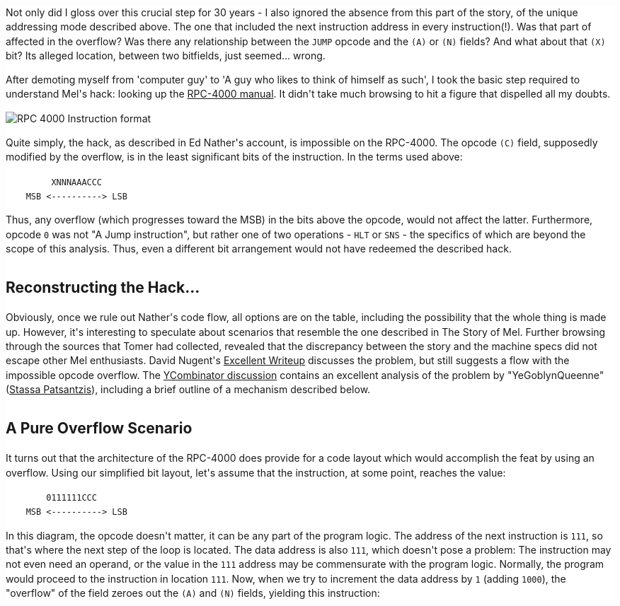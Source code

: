 Not only did I gloss over this crucial step for 30 years - I also ignored the absence from this part of the story, of the unique addressing mode described above. The one that included the next instruction address in every instruction(!). Was that part of affected in the overflow? Was there any relationship between the `JUMP` opcode and the `(A)` or `(N)` fields? And what about that `(X)` bit? Its alleged location, between two bitfields, just seemed... wrong.

After demoting myself from 'computer guy' to 'A guy who likes to think of himself as such', I took the basic step required to understand Mel's hack: looking up the [RPC-4000 manual](http://www.bitsavers.org/pdf/royalPrecision/RPC-4000/RPC-4000_Programming_Manual.pdf). It didn't take much browsing to hit a figure that dispelled all my doubts.

![RPC 4000 Instruction format](https://res.cloudinary.com/dcajl1s6a/image/upload/v1654892829/mels-hack/RPC_4000_Instruction_ypjaii.png)

Quite simply, the hack, as described in Ed Nather's account, is impossible on the RPC-4000. The opcode `(C)` field, supposedly modified by the overflow, is in the least significant bits of the instruction. In the terms used above:

             XNNNAAACCC
        MSB <----------> LSB


Thus, any overflow (which progresses toward the MSB) in the bits above the opcode, would not affect the latter. Furthermore, opcode `0` was not "A Jump instruction", but rather one of two operations - `HLT` or `SNS` - the specifics of which are beyond the scope of this analysis. Thus, even a different bit arrangement would not have redeemed the described hack.



## Reconstructing the Hack...

Obviously, once we rule out Nather's code flow, all options are on the table, including the possibility that the whole thing is made up. However, it's interesting to speculate about scenarios that resemble the one described in The Story of Mel. Further browsing through the sources that Tomer had collected, revealed that the discrepancy between the story and the machine specs did not escape other Mel enthusiasts. David Nugent's [Excellent Writeup](https://www.freecodecamp.org/news/macho-programmers-drum-memory-and-a-forensic-analysis-of-1960s-machine-code-6c5da6a40244/) discusses the problem, but still suggests a flow with the impossible opcode overflow. The [YCombinator discussion](https://news.ycombinator.com/item?id=20489273) contains an excellent analysis of the problem by "YeGoblynQueenne" \([Stassa Patsantzis](https://github.com/stassa)\), including a brief outline of a mechanism described below.

## A Pure Overflow Scenario

It turns out that the architecture of the RPC-4000 does provide for a code layout which would accomplish the feat by using an overflow. Using our simplified bit layout, let's assume that the instruction, at some point, reaches the value:

            0111111CCC
        MSB <----------> LSB

In this diagram, the opcode doesn't matter, it can be any part of the program logic. The address of the next instruction is `111`, so that's where the next step of the loop is located. The data address is also `111`, which doesn't pose a problem: The instruction may not even need an operand, or the value in the `111` address may be commensurate with the program logic. Normally, the program would proceed to the instruction in location `111`. Now, when we try to increment the data address by `1` (adding `1000`), the "overflow" of the field zeroes out the `(A)` and `(N)` fields, yielding this instruction:
